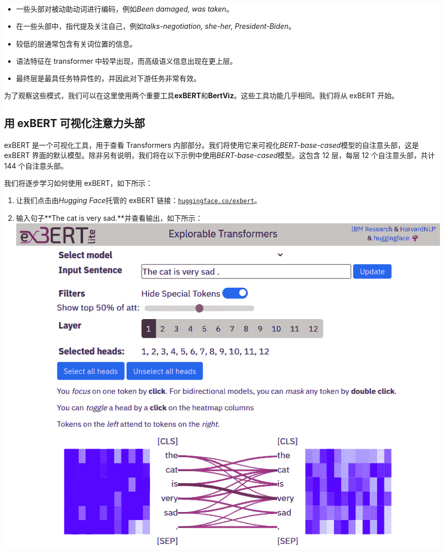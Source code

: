 +   一些头部对被动助动词进行编码，例如*Been damaged, was taken*。

+   在一些头部中，指代提及关注自己，例如*talks-negotiation, she-her, President-Biden*。

+   较低的层通常包含有关词位置的信息。

+   语法特征在 transformer 中较早出现，而高级语义信息出现在更上层。

+   最终层是最具任务特异性的，并因此对下游任务非常有效。

为了观察这些模式，我们可以在这里使用两个重要工具**exBERT**和**BertViz**。这些工具功能几乎相同。我们将从 exBERT 开始。

## 用 exBERT 可视化注意力头部

exBERT 是一个可视化工具，用于查看 Transformers 内部部分。我们将使用它来可视化*BERT-base-cased*模型的自注意头部，这是 exBERT 界面的默认模型。除非另有说明，我们将在以下示例中使用*BERT-base-cased*模型。这包含 12 层，每层 12 个自注意头部，共计 144 个自注意头部。

我们将逐步学习如何使用 exBERT，如下所示：

1.  让我们点击由*Hugging Face*托管的 exBERT 链接：[`huggingface.co/exbert`](https://huggingface.co/exbert)。

1.  输入句子**The cat is very sad.**并查看输出，如下所示：![图 11.1 – exBERT 界面 ](img/B17123_11_001.jpg)
